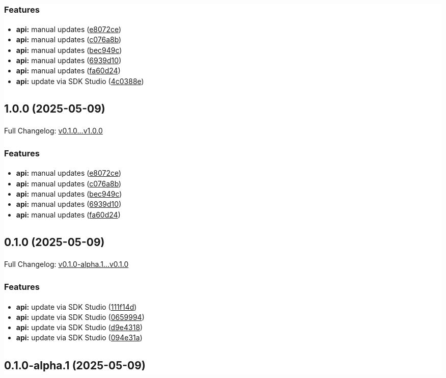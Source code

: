 ### Features

* **api:** manual updates ([e8072ce](https://github.com/LiquidMetal-AI/lm-raindrop-python-sdk/commit/e8072ce44e80f340d4ef3f2aa422a5a57d9c455b))
* **api:** manual updates ([c076a8b](https://github.com/LiquidMetal-AI/lm-raindrop-python-sdk/commit/c076a8bfe5f838a388d882740312a2f0fff61774))
* **api:** manual updates ([bec949c](https://github.com/LiquidMetal-AI/lm-raindrop-python-sdk/commit/bec949c84ab5a760cd83d7b45d73386de9998808))
* **api:** manual updates ([6939d10](https://github.com/LiquidMetal-AI/lm-raindrop-python-sdk/commit/6939d10f6c8a3f799e2e33718e3a6da8448b99d9))
* **api:** manual updates ([fa60d24](https://github.com/LiquidMetal-AI/lm-raindrop-python-sdk/commit/fa60d240eac24f157f49c173217c30130a7dfc27))
* **api:** update via SDK Studio ([4c0388e](https://github.com/LiquidMetal-AI/lm-raindrop-python-sdk/commit/4c0388ee0b340c3062cfbf4645e5df1341aaade2))

## 1.0.0 (2025-05-09)

Full Changelog: [v0.1.0...v1.0.0](https://github.com/LiquidMetal-AI/lm-raindrop-python-sdk/compare/v0.1.0...v1.0.0)

### Features

* **api:** manual updates ([e8072ce](https://github.com/LiquidMetal-AI/lm-raindrop-python-sdk/commit/e8072ce44e80f340d4ef3f2aa422a5a57d9c455b))
* **api:** manual updates ([c076a8b](https://github.com/LiquidMetal-AI/lm-raindrop-python-sdk/commit/c076a8bfe5f838a388d882740312a2f0fff61774))
* **api:** manual updates ([bec949c](https://github.com/LiquidMetal-AI/lm-raindrop-python-sdk/commit/bec949c84ab5a760cd83d7b45d73386de9998808))
* **api:** manual updates ([6939d10](https://github.com/LiquidMetal-AI/lm-raindrop-python-sdk/commit/6939d10f6c8a3f799e2e33718e3a6da8448b99d9))
* **api:** manual updates ([fa60d24](https://github.com/LiquidMetal-AI/lm-raindrop-python-sdk/commit/fa60d240eac24f157f49c173217c30130a7dfc27))

## 0.1.0 (2025-05-09)

Full Changelog: [v0.1.0-alpha.1...v0.1.0](https://github.com/LiquidMetal-AI/lm-raindrop-python-sdk/compare/v0.1.0-alpha.1...v0.1.0)

### Features

* **api:** update via SDK Studio ([111f14d](https://github.com/LiquidMetal-AI/lm-raindrop-python-sdk/commit/111f14d78468742c7049cd206b0c34db6dbfe0fe))
* **api:** update via SDK Studio ([0659994](https://github.com/LiquidMetal-AI/lm-raindrop-python-sdk/commit/06599941d0b7e1dfd5e53ebf524b0a158cc49c1f))
* **api:** update via SDK Studio ([d9e4318](https://github.com/LiquidMetal-AI/lm-raindrop-python-sdk/commit/d9e43181361468127a62a202524080342daf36cd))
* **api:** update via SDK Studio ([094e31a](https://github.com/LiquidMetal-AI/lm-raindrop-python-sdk/commit/094e31a88988463446ba36dc6abbdadd806bc663))

## 0.1.0-alpha.1 (2025-05-09)

